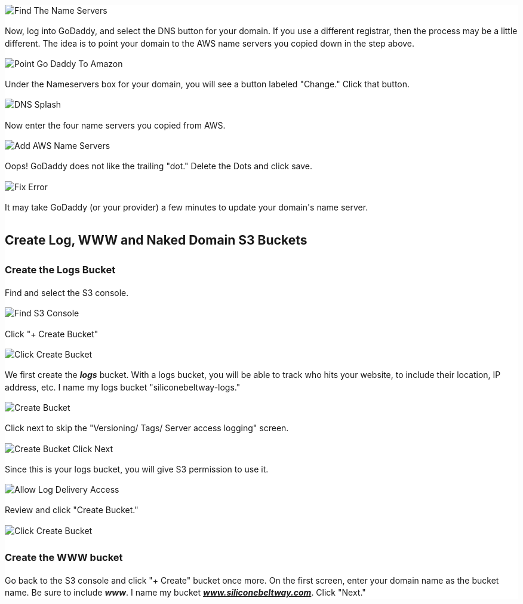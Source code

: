 ![Find The Name Servers]({filename}/images/How_To_Configure_S3_Websites_To_Use_Https_Part_1/06_Find_The_Name_Servers.png)

Now, log into GoDaddy, and select the DNS button for your domain.  If you use a different registrar, then the process may be a little different.  The idea is to point your domain to the AWS name servers you copied down in the step above.

![Point Go Daddy To Amazon]({filename}/images/How_To_Configure_S3_Websites_To_Use_Https_Part_1/07_Point_Go_Daddy_To_Amazon.png)

Under the Nameservers box for your domain, you will see a button labeled "Change."  Click that button.

![DNS Splash ]({filename}/images/How_To_Configure_S3_Websites_To_Use_Https_Part_1/08_DNS_Splash.png)

Now enter the four name servers you copied from AWS.

![Add AWS Name Servers]({filename}/images/How_To_Configure_S3_Websites_To_Use_Https_Part_1/09_Add_AWS_Name_Servers.png)

Oops!  GoDaddy does not like the trailing "dot."  Delete the Dots and click save.

![Fix Error ]({filename}/images/How_To_Configure_S3_Websites_To_Use_Https_Part_1/10_Fix_Error.png)

It may take GoDaddy (or your provider) a few minutes to update your domain's name server.

## Create Log, WWW and Naked Domain S3 Buckets

### Create the Logs Bucket
Find and select the S3 console.

![Find S3 Console]({filename}/images/How_To_Configure_S3_Websites_To_Use_Https_Part_1/11_Find_S3_Console.png)

Click "+ Create Bucket"

![Click Create Bucket]({filename}/images/How_To_Configure_S3_Websites_To_Use_Https_Part_1/12_Click_Create_Bucket.png)

We first create the ***logs*** bucket.  With a logs bucket, you will be able to track who hits your website, to include their location, IP address, etc.  I name my logs bucket "siliconebeltway-logs."

![Create Bucket ]({filename}/images/How_To_Configure_S3_Websites_To_Use_Https_Part_1/13_Create_Bucket.png)

Click next to skip the "Versioning/ Tags/ Server access logging" screen.

![Create Bucket Click Next]({filename}/images/How_To_Configure_S3_Websites_To_Use_Https_Part_1/14_Create_Bucket_Click_Next.png)

Since this is your logs bucket, you will give S3 permission to use it.

![Allow Log Delivery Access]({filename}/images/How_To_Configure_S3_Websites_To_Use_Https_Part_1/15_Allow_Log_Delivery_Access.png)

Review and click "Create Bucket."

![Click Create Bucket]({filename}/images/How_To_Configure_S3_Websites_To_Use_Https_Part_1/16_Click_Create_Bucket.png)

### Create the WWW bucket
Go back to the S3 console and click "+ Create" bucket once more.  On the first screen, enter your domain name as the bucket name.  Be sure to include ***www***.  I name my bucket ***www.siliconebeltway.com***.  Click "Next."
